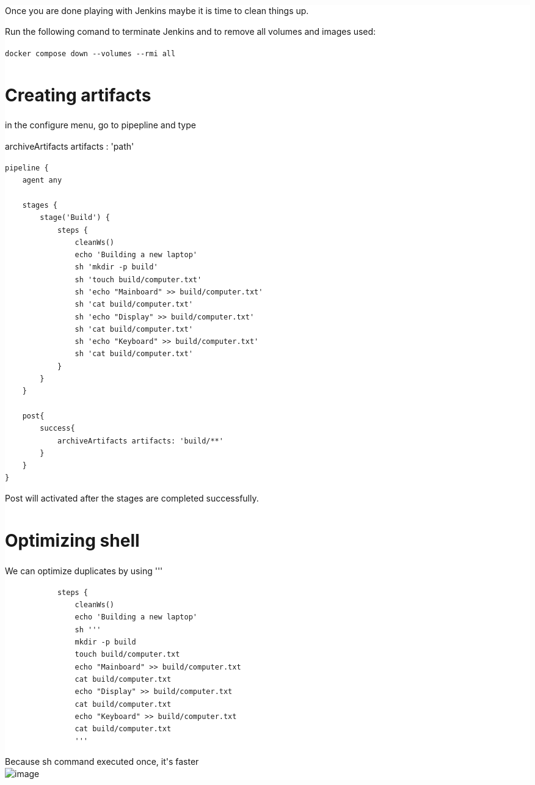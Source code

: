 Once you are done playing with Jenkins maybe it is time to clean things up.

Run the following comand to terminate Jenkins and to remove all volumes and images used:

```
docker compose down --volumes --rmi all 
```


# Creating artifacts 

in the configure menu, go to pipepline and type <br>

archiveArtifacts artifacts : 'path'

```
pipeline {
    agent any

    stages {
        stage('Build') {
            steps {
                cleanWs()
                echo 'Building a new laptop'
                sh 'mkdir -p build'
                sh 'touch build/computer.txt'
                sh 'echo "Mainboard" >> build/computer.txt'
                sh 'cat build/computer.txt'
                sh 'echo "Display" >> build/computer.txt'
                sh 'cat build/computer.txt'
                sh 'echo "Keyboard" >> build/computer.txt'
                sh 'cat build/computer.txt'
            }
        }
    }
    
    post{
        success{
            archiveArtifacts artifacts: 'build/**'
        }
    }
}

```
Post will activated after the stages are completed successfully. 

# Optimizing shell 
We can optimize duplicates by using ''' 
```
            steps {
                cleanWs()
                echo 'Building a new laptop'
                sh '''
                mkdir -p build
                touch build/computer.txt
                echo "Mainboard" >> build/computer.txt
                cat build/computer.txt
                echo "Display" >> build/computer.txt
                cat build/computer.txt
                echo "Keyboard" >> build/computer.txt
                cat build/computer.txt
                '''
```
Because sh command executed once, it's faster  <br>
![image](https://github.com/puddingForever/install-jenkins-docker/assets/126591306/343613c2-8b48-47aa-a97f-6b41a48042de)